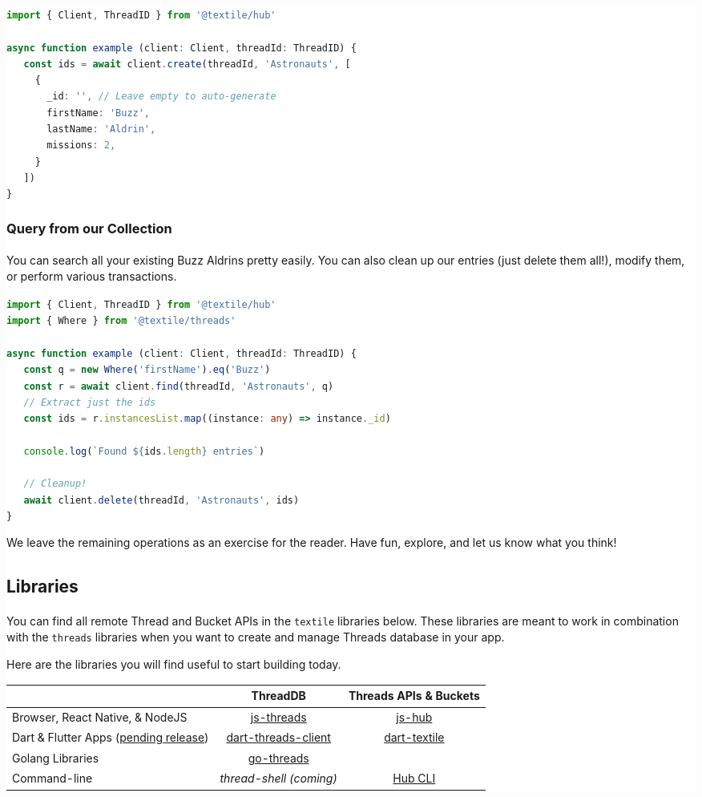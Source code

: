 ```typescript
import { Client, ThreadID } from '@textile/hub'

async function example (client: Client, threadId: ThreadID) {
   const ids = await client.create(threadId, 'Astronauts', [
     {
       _id: '', // Leave empty to auto-generate
       firstName: 'Buzz',
       lastName: 'Aldrin',
       missions: 2,
     }
   ])
}
```

### Query from our Collection

You can search all your existing Buzz Aldrins pretty easily. You can also clean up our entries (just delete them all!), modify them, or perform various transactions.

```typescript
import { Client, ThreadID } from '@textile/hub'
import { Where } from '@textile/threads'

async function example (client: Client, threadId: ThreadID) {
   const q = new Where('firstName').eq('Buzz')
   const r = await client.find(threadId, 'Astronauts', q)
   // Extract just the ids
   const ids = r.instancesList.map((instance: any) => instance._id)

   console.log(`Found ${ids.length} entries`)

   // Cleanup!
   await client.delete(threadId, 'Astronauts', ids)
}
```

We leave the remaining operations as an exercise for the reader. Have fun, explore, and let us know what you think!

## Libraries

You can find all remote Thread and Bucket APIs in the `textile` libraries below. These libraries are meant to work in combination with the `threads` libraries when you want to create and manage Threads database in your app. 

Here are the libraries you will find useful to start building today.

|                         | ThreadDB           | Threads APIs & Buckets      |
|-------------------------|:---------------------:|:-------------------:|
| Browser, React Native, & NodeJS | [js-threads](https://textileio.github.io/js-threads) | [js-hub](https://textileio.github.io/js-hub) |
| Dart & Flutter Apps ([pending release](https://github.com/textileio/dart-textile/issues/5))    | [dart-threads-client](https://github.com/textileio/dart-textile/issues/5) | [dart-textile](https://github.com/textileio/dart-textile/issues/5) |
| Golang Libraries        | [go-threads](https://godoc.org/github.com/textileio/go-threads/api/client)          | |
| Command-line | _thread-shell (coming)_       | [Hub CLI](../hub/cli/hub.md)         |